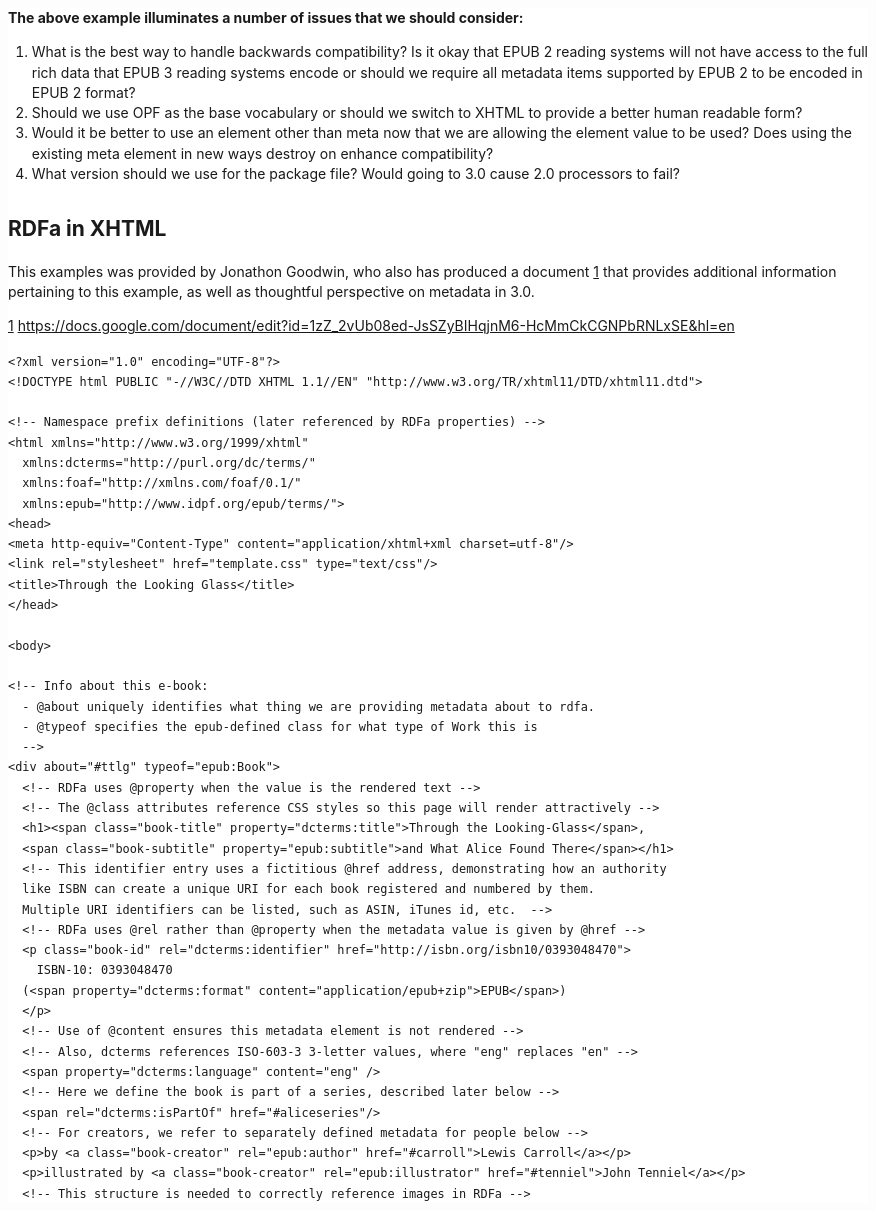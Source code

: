 **The above example illuminates a number of issues that we should consider:**

  1. What is the best way to handle backwards compatibility? Is it okay that EPUB 2 reading systems will not have access to the full rich data that EPUB 3 reading systems encode or should we require all metadata items supported by EPUB 2 to be encoded in EPUB 2 format?
  1. Should we use OPF as the base vocabulary or should we switch to XHTML to provide a better human readable form?
  1. Would it be better to use an element other than meta now that we are allowing the element value to be used? Does using the existing meta element in new ways destroy on enhance compatibility?
  1. What version should we use for the package file? Would going to 3.0 cause 2.0 processors to fail?

## RDFa in XHTML ##

This examples was provided by Jonathon Goodwin, who also has produced a document [1](1.md) that provides additional information pertaining to this example, as well as thoughtful perspective on metadata in 3.0.

[1](1.md) https://docs.google.com/document/edit?id=1zZ_2vUb08ed-JsSZyBIHqjnM6-HcMmCkCGNPbRNLxSE&hl=en

```
<?xml version="1.0" encoding="UTF-8"?>
<!DOCTYPE html PUBLIC "-//W3C//DTD XHTML 1.1//EN" "http://www.w3.org/TR/xhtml11/DTD/xhtml11.dtd">

<!-- Namespace prefix definitions (later referenced by RDFa properties) -->
<html xmlns="http://www.w3.org/1999/xhtml"
  xmlns:dcterms="http://purl.org/dc/terms/"
  xmlns:foaf="http://xmlns.com/foaf/0.1/"
  xmlns:epub="http://www.idpf.org/epub/terms/">
<head>
<meta http-equiv="Content-Type" content="application/xhtml+xml charset=utf-8"/>
<link rel="stylesheet" href="template.css" type="text/css"/>
<title>Through the Looking Glass</title>
</head>

<body>

<!-- Info about this e-book: 
  - @about uniquely identifies what thing we are providing metadata about to rdfa.
  - @typeof specifies the epub-defined class for what type of Work this is
  -->
<div about="#ttlg" typeof="epub:Book">
  <!-- RDFa uses @property when the value is the rendered text -->
  <!-- The @class attributes reference CSS styles so this page will render attractively -->
  <h1><span class="book-title" property="dcterms:title">Through the Looking-Glass</span>, 
  <span class="book-subtitle" property="epub:subtitle">and What Alice Found There</span></h1>
  <!-- This identifier entry uses a fictitious @href address, demonstrating how an authority 
  like ISBN can create a unique URI for each book registered and numbered by them.
  Multiple URI identifiers can be listed, such as ASIN, iTunes id, etc.  -->
  <!-- RDFa uses @rel rather than @property when the metadata value is given by @href -->
  <p class="book-id" rel="dcterms:identifier" href="http://isbn.org/isbn10/0393048470">
    ISBN-10: 0393048470
  (<span property="dcterms:format" content="application/epub+zip">EPUB</span>)
  </p>
  <!-- Use of @content ensures this metadata element is not rendered -->
  <!-- Also, dcterms references ISO-603-3 3-letter values, where "eng" replaces "en" -->
  <span property="dcterms:language" content="eng" />
  <!-- Here we define the book is part of a series, described later below -->
  <span rel="dcterms:isPartOf" href="#aliceseries"/>
  <!-- For creators, we refer to separately defined metadata for people below -->
  <p>by <a class="book-creator" rel="epub:author" href="#carroll">Lewis Carroll</a></p>
  <p>illustrated by <a class="book-creator" rel="epub:illustrator" href="#tenniel">John Tenniel</a></p>
  <!-- This structure is needed to correctly reference images in RDFa -->
```